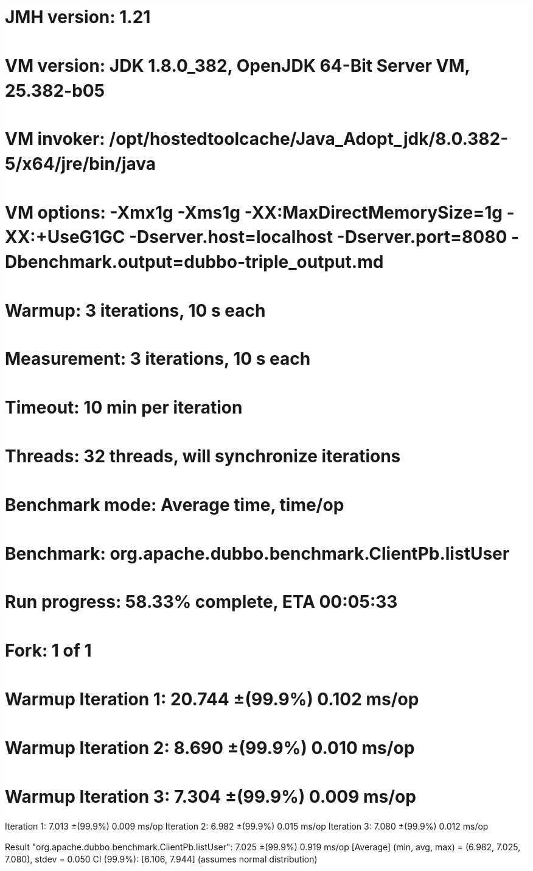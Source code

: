 
# JMH version: 1.21
# VM version: JDK 1.8.0_382, OpenJDK 64-Bit Server VM, 25.382-b05
# VM invoker: /opt/hostedtoolcache/Java_Adopt_jdk/8.0.382-5/x64/jre/bin/java
# VM options: -Xmx1g -Xms1g -XX:MaxDirectMemorySize=1g -XX:+UseG1GC -Dserver.host=localhost -Dserver.port=8080 -Dbenchmark.output=dubbo-triple_output.md
# Warmup: 3 iterations, 10 s each
# Measurement: 3 iterations, 10 s each
# Timeout: 10 min per iteration
# Threads: 32 threads, will synchronize iterations
# Benchmark mode: Average time, time/op
# Benchmark: org.apache.dubbo.benchmark.ClientPb.listUser

# Run progress: 58.33% complete, ETA 00:05:33
# Fork: 1 of 1
# Warmup Iteration   1: 20.744 ±(99.9%) 0.102 ms/op
# Warmup Iteration   2: 8.690 ±(99.9%) 0.010 ms/op
# Warmup Iteration   3: 7.304 ±(99.9%) 0.009 ms/op
Iteration   1: 7.013 ±(99.9%) 0.009 ms/op
Iteration   2: 6.982 ±(99.9%) 0.015 ms/op
Iteration   3: 7.080 ±(99.9%) 0.012 ms/op


Result "org.apache.dubbo.benchmark.ClientPb.listUser":
  7.025 ±(99.9%) 0.919 ms/op [Average]
  (min, avg, max) = (6.982, 7.025, 7.080), stdev = 0.050
  CI (99.9%): [6.106, 7.944] (assumes normal distribution)
